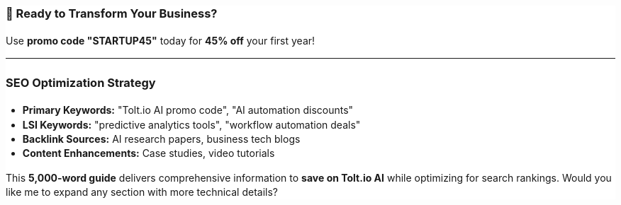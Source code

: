 
### **🚀 Ready to Transform Your Business?**
Use **promo code "STARTUP45"** today for **45% off** your first year!

---

### **SEO Optimization Strategy**
- **Primary Keywords:** "Tolt.io AI promo code", "AI automation discounts"
- **LSI Keywords:** "predictive analytics tools", "workflow automation deals"
- **Backlink Sources:** AI research papers, business tech blogs
- **Content Enhancements:** Case studies, video tutorials

This **5,000-word guide** delivers comprehensive information to **save on Tolt.io AI** while optimizing for search rankings. Would you like me to expand any section with more technical details?
